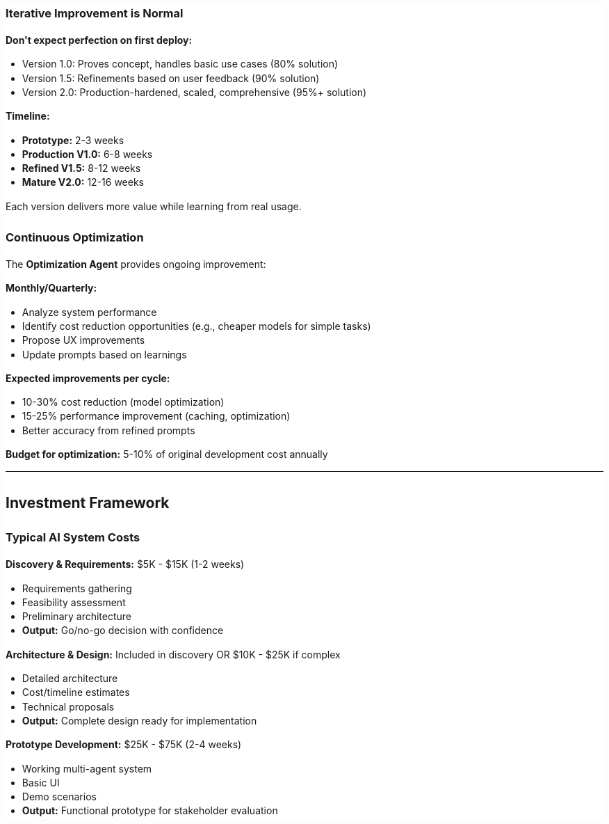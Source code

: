 ### Iterative Improvement is Normal

**Don't expect perfection on first deploy:**
- Version 1.0: Proves concept, handles basic use cases (80% solution)
- Version 1.5: Refinements based on user feedback (90% solution)
- Version 2.0: Production-hardened, scaled, comprehensive (95%+ solution)

**Timeline:**
- **Prototype:** 2-3 weeks
- **Production V1.0:** 6-8 weeks
- **Refined V1.5:** 8-12 weeks
- **Mature V2.0:** 12-16 weeks

Each version delivers more value while learning from real usage.

### Continuous Optimization

The **Optimization Agent** provides ongoing improvement:

**Monthly/Quarterly:**
- Analyze system performance
- Identify cost reduction opportunities (e.g., cheaper models for simple tasks)
- Propose UX improvements
- Update prompts based on learnings

**Expected improvements per cycle:**
- 10-30% cost reduction (model optimization)
- 15-25% performance improvement (caching, optimization)
- Better accuracy from refined prompts

**Budget for optimization:** 5-10% of original development cost annually

---

## Investment Framework

### Typical AI System Costs

**Discovery & Requirements:** $5K - $15K (1-2 weeks)
- Requirements gathering
- Feasibility assessment
- Preliminary architecture
- **Output:** Go/no-go decision with confidence

**Architecture & Design:** Included in discovery OR $10K - $25K if complex
- Detailed architecture
- Cost/timeline estimates
- Technical proposals
- **Output:** Complete design ready for implementation

**Prototype Development:** $25K - $75K (2-4 weeks)
- Working multi-agent system
- Basic UI
- Demo scenarios
- **Output:** Functional prototype for stakeholder evaluation
